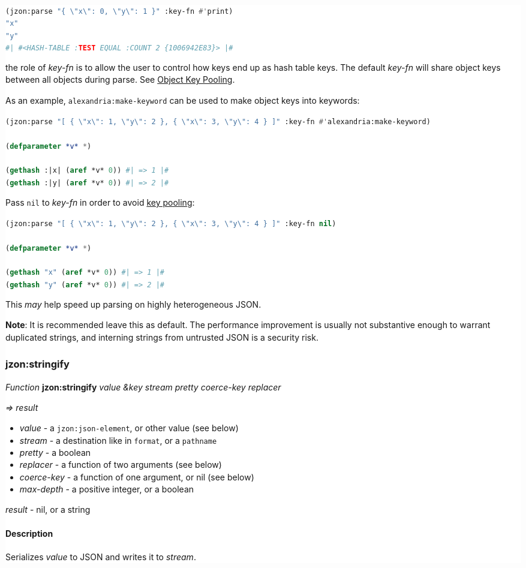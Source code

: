 ```lisp
(jzon:parse "{ \"x\": 0, \"y\": 1 }" :key-fn #'print)
"x"
"y"
#| #<HASH-TABLE :TEST EQUAL :COUNT 2 {1006942E83}> |#
```

the role of *key-fn* is to allow the user to control how keys end up as hash table keys. The default *key-fn* will share object keys between all objects during parse. See [Object Key Pooling](#object-key-pooling).

As an example, `alexandria:make-keyword` can be used to make object keys into keywords:

```lisp
(jzon:parse "[ { \"x\": 1, \"y\": 2 }, { \"x\": 3, \"y\": 4 } ]" :key-fn #'alexandria:make-keyword)

(defparameter *v* *)

(gethash :|x| (aref *v* 0)) #| => 1 |#
(gethash :|y| (aref *v* 0)) #| => 2 |#
```

Pass `nil` to *key-fn* in order to avoid [key pooling](#object-key-pooling):

```lisp
(jzon:parse "[ { \"x\": 1, \"y\": 2 }, { \"x\": 3, \"y\": 4 } ]" :key-fn nil)

(defparameter *v* *)

(gethash "x" (aref *v* 0)) #| => 1 |#
(gethash "y" (aref *v* 0)) #| => 2 |#
```

This *may* help speed up parsing on highly heterogeneous JSON.

**Note**: It is recommended leave this as default. The performance improvement is usually not substantive enough to warrant duplicated strings, and interning strings from untrusted JSON is a security risk.

### jzon:stringify

*Function* **jzon:stringify** *value* *&key stream pretty coerce-key replacer*

*=> result*

* *value* - a `jzon:json-element`, or other value (see below)
* *stream* - a destination like in `format`, or a `pathname`
* *pretty* - a boolean
* *replacer* - a function of two arguments (see below)
* *coerce-key* - a function of one argument, or nil (see below)
* *max-depth* - a positive integer, or a boolean

*result* - nil, or a string

#### Description

Serializes *value* to JSON and writes it to *stream*.


[JSONRFC]: https://tools.ietf.org/html/rfc8259
[JSONTestSuite]: https://github.com/nst/JSONTestSuite
[jsown]: https://github.com/madnificent/jsown
[cl-json]: https://cl-json.common-lisp.dev/cl-json.html
[jonathan]: https://github.com/Rudolph-Miller/jonathan
[json-streams]: https://github.com/rotatef/json-streams
[shasht]: https://github.com/yitzchak/shasht
[yason]: https://github.com/phmarek/yason